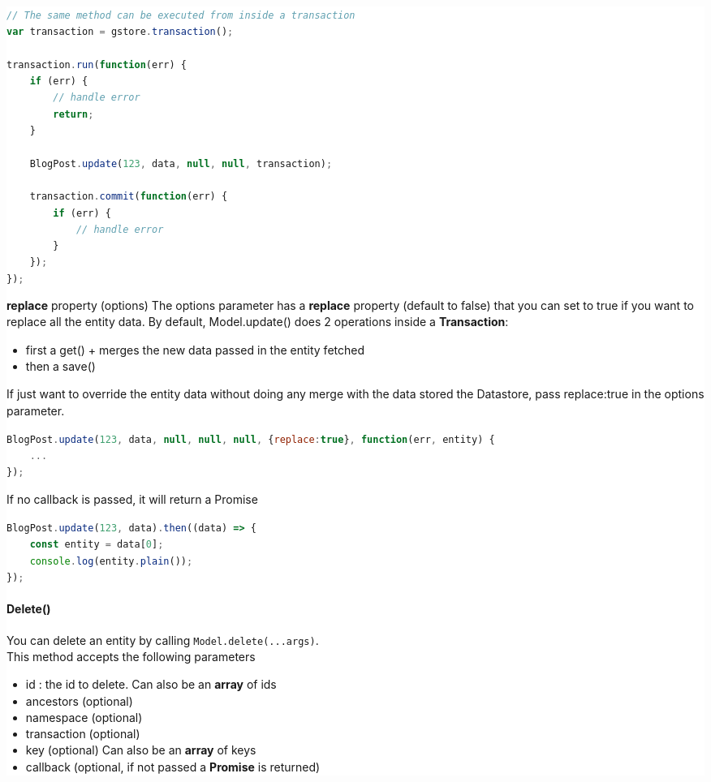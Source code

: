 ```js
// The same method can be executed from inside a transaction
var transaction = gstore.transaction();

transaction.run(function(err) {
    if (err) {
        // handle error
        return;
    }

    BlogPost.update(123, data, null, null, transaction);

    transaction.commit(function(err) {
        if (err) {
            // handle error
        }
    });
});

```

**replace** property (options)
The options parameter has a **replace** property (default to false) that you can set to true if you want to replace all the entity data. By default, Model.update() does 2 operations inside a **Transaction**:

- first a get() + merges the new data passed in the entity fetched
- then a save()

If just want to override the entity data without doing any merge with the data stored the Datastore, pass replace:true in the options parameter.

```js
BlogPost.update(123, data, null, null, null, {replace:true}, function(err, entity) {
	...
});
```

If no callback is passed, it will return a Promise

```js
BlogPost.update(123, data).then((data) => {
    const entity = data[0];
    console.log(entity.plain());
});
```

#### Delete()
You can delete an entity by calling `Model.delete(...args)`.  
This method accepts the following parameters

- id : the id to delete. Can also be an **array** of ids
- ancestors (optional)
- namespace (optional)
- transaction (optional)
- key (optional) Can also be an **array** of keys
- callback (optional, if not passed a **Promise** is returned)
